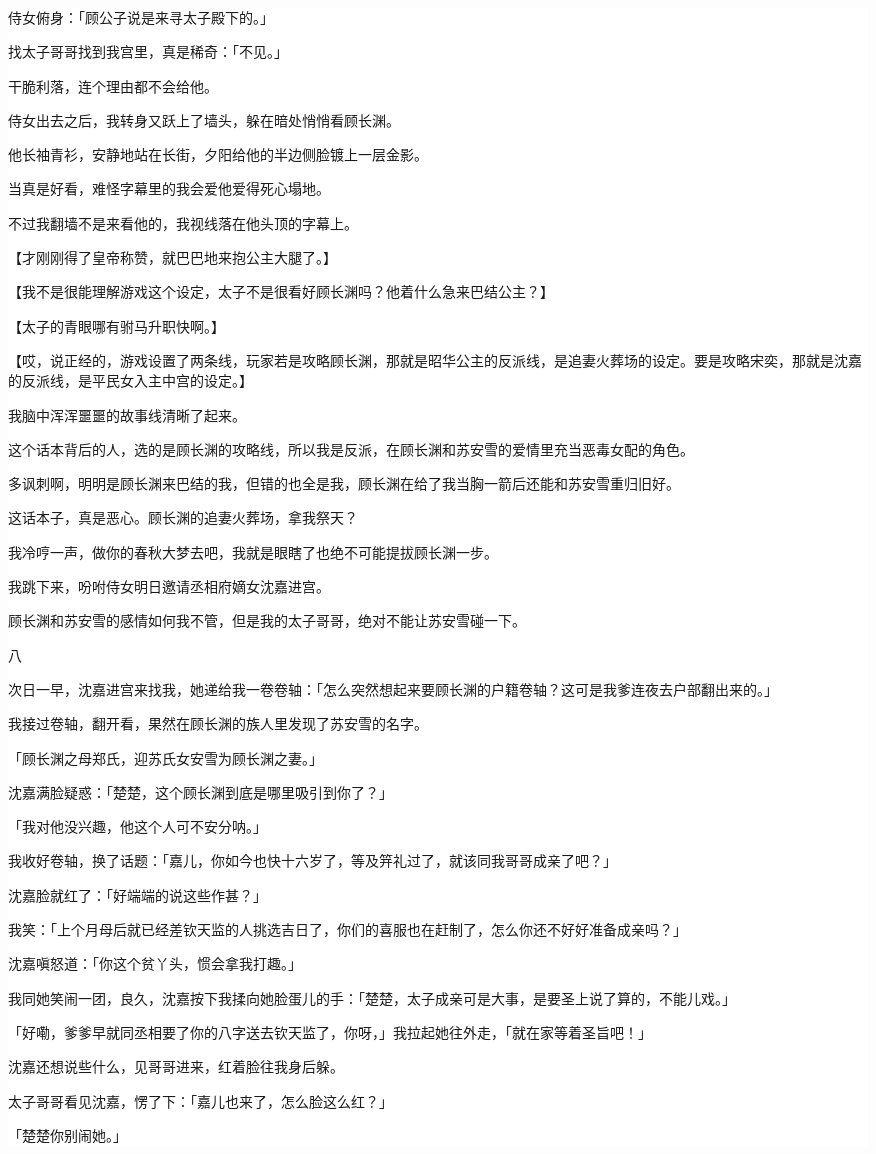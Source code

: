侍女俯身：「顾公子说是来寻太子殿下的。」

找太子哥哥找到我宫里，真是稀奇：「不见。」

干脆利落，连个理由都不会给他。

侍女出去之后，我转身又跃上了墙头，躲在暗处悄悄看顾长渊。

他长袖青衫，安静地站在长街，夕阳给他的半边侧脸镀上一层金影。

当真是好看，难怪字幕里的我会爱他爱得死心塌地。

不过我翻墙不是来看他的，我视线落在他头顶的字幕上。

【才刚刚得了皇帝称赞，就巴巴地来抱公主大腿了。】

【我不是很能理解游戏这个设定，太子不是很看好顾长渊吗？他着什么急来巴结公主？】

【太子的青眼哪有驸马升职快啊。】

【哎，说正经的，游戏设置了两条线，玩家若是攻略顾长渊，那就是昭华公主的反派线，是追妻火葬场的设定。要是攻略宋奕，那就是沈嘉的反派线，是平民女入主中宫的设定。】

我脑中浑浑噩噩的故事线清晰了起来。

这个话本背后的人，选的是顾长渊的攻略线，所以我是反派，在顾长渊和苏安雪的爱情里充当恶毒女配的角色。

多讽刺啊，明明是顾长渊来巴结的我，但错的也全是我，顾长渊在给了我当胸一箭后还能和苏安雪重归旧好。

这话本子，真是恶心。顾长渊的追妻火葬场，拿我祭天？

我冷哼一声，做你的春秋大梦去吧，我就是眼瞎了也绝不可能提拔顾长渊一步。

我跳下来，吩咐侍女明日邀请丞相府嫡女沈嘉进宫。

顾长渊和苏安雪的感情如何我不管，但是我的太子哥哥，绝对不能让苏安雪碰一下。

八

次日一早，沈嘉进宫来找我，她递给我一卷卷轴：「怎么突然想起来要顾长渊的户籍卷轴？这可是我爹连夜去户部翻出来的。」

我接过卷轴，翻开看，果然在顾长渊的族人里发现了苏安雪的名字。

「顾长渊之母郑氏，迎苏氏女安雪为顾长渊之妻。」

沈嘉满脸疑惑：「楚楚，这个顾长渊到底是哪里吸引到你了？」

「我对他没兴趣，他这个人可不安分呐。」

我收好卷轴，换了话题：「嘉儿，你如今也快十六岁了，等及笄礼过了，就该同我哥哥成亲了吧？」

沈嘉脸就红了：「好端端的说这些作甚？」

我笑：「上个月母后就已经差钦天监的人挑选吉日了，你们的喜服也在赶制了，怎么你还不好好准备成亲吗？」

沈嘉嗔怒道：「你这个贫丫头，惯会拿我打趣。」

我同她笑闹一团，良久，沈嘉按下我揉向她脸蛋儿的手：「楚楚，太子成亲可是大事，是要圣上说了算的，不能儿戏。」

「好嘞，爹爹早就同丞相要了你的八字送去钦天监了，你呀，」我拉起她往外走，「就在家等着圣旨吧！」

沈嘉还想说些什么，见哥哥进来，红着脸往我身后躲。

太子哥哥看见沈嘉，愣了下：「嘉儿也来了，怎么脸这么红？」

「楚楚你别闹她。」
